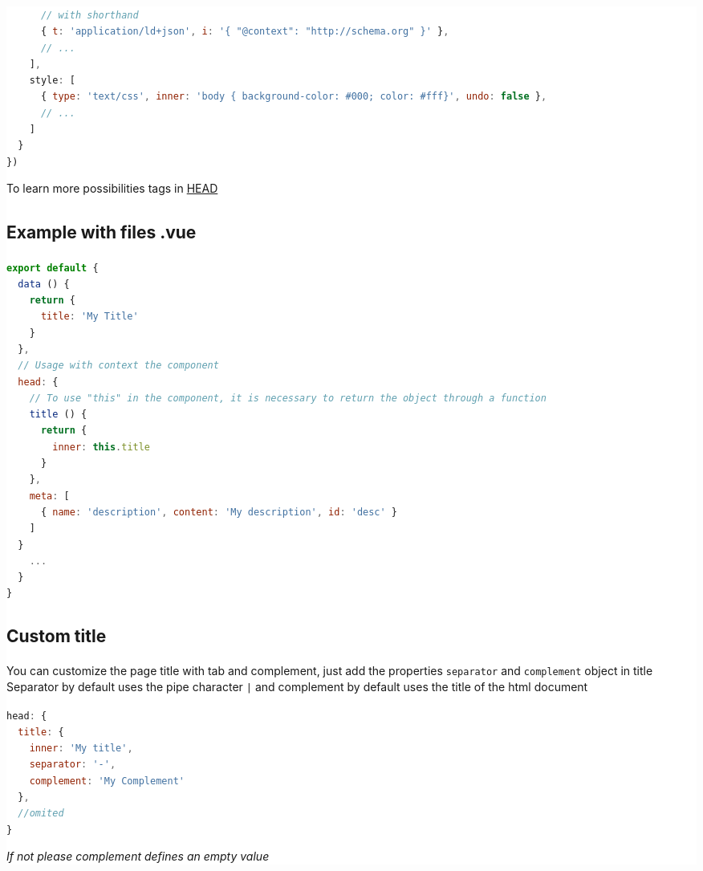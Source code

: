 ```javascript
      // with shorthand
      { t: 'application/ld+json', i: '{ "@context": "http://schema.org" }' },
      // ...
    ],
    style: [
      { type: 'text/css', inner: 'body { background-color: #000; color: #fff}', undo: false },
      // ...
    ]
  }
})
```

To learn more possibilities tags in [HEAD](https://github.com/joshbuchea/HEAD)

## Example with files .vue

```javascript
export default {
  data () {
    return {
      title: 'My Title'
    }
  },
  // Usage with context the component
  head: {
    // To use "this" in the component, it is necessary to return the object through a function
    title () {
      return {
        inner: this.title
      }
    },
    meta: [
      { name: 'description', content: 'My description', id: 'desc' }
    ]
  }
    ...
  }
}
```

## Custom title
You can customize the page title with tab and complement, just add the properties `separator` and `complement` object in title
Separator by default uses the pipe character `|` and complement by default uses the title of the html document  

```javascript
head: {
  title: {
    inner: 'My title',
    separator: '-',
    complement: 'My Complement'
  },
  //omited
}
```
*If not please complement defines an empty value*
